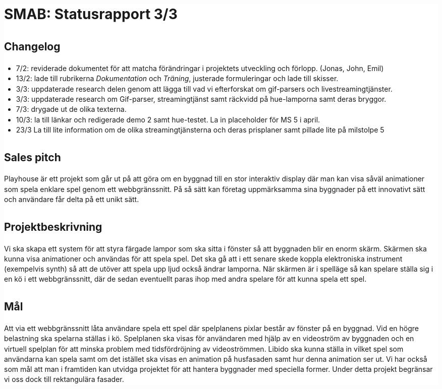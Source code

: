  SMAB: Statusrapport 3/3
==========================

## Changelog

  * 7/2:  reviderade dokumentet för att matcha förändringar i projektets
          utveckling och förlopp. (Jonas, John, Emil)
  * 13/2: lade till rubrikerna *Dokumentation* och *Träning*, justerade
          formuleringar och lade till skisser.
  * 3/3:  uppdaterade research delen genom att lägga till vad vi efterforskat om 
          gif-parsers och livestreamingtjänster.
  * 3/3:  uppdaterade research om Gif-parser, streamingtjänst samt räckvidd på
    	  hue-lamporna samt deras bryggor.
  * 7/3:  drygade ut de olika texterna.
  * 10/3: la till länkar och redigerade demo 2 samt hue-testet. La in
    	  placeholder för MS 5 i april.
  * 23/3 La till lite information om de olika streamingtjänsterna och deras prisplaner samt pillade lite
         på milstolpe 5

## Sales pitch

  Playhouse är ett projekt som går ut på att göra om en byggnad till en stor
  interaktiv display där man kan visa såväl animationer som spela enklare spel
  genom ett webbgränssnitt. På så sätt kan företag uppmärksamma sina byggnader
  på ett innovativt sätt och användare får delta på ett unikt sätt.


## Projektbeskrivning

  Vi ska skapa ett system för att styra färgade lampor som ska sitta i
  fönster så att byggnaden blir en enorm skärm.  Skärmen ska kunna visa
  animationer och användas för att spela spel.  Det ska gå att i ett senare
  skede koppla elektroniska instrument (exempelvis synth) så att de utöver
  att spela upp ljud också ändrar lamporna.  När skärmen är i spelläge så kan
  spelare ställa sig i en kö i ett webbgränssnitt, där de sedan eventuellt
  paras ihop med andra spelare för att kunna spela ett spel.


## Mål

  Att via ett webbgränssnitt låta användare spela ett spel där spelplanens
  pixlar består av fönster på en byggnad.  Vid en högre belastning ska
  spelarna ställas i kö.  Spelplanen ska visas för användaren med hjälp av en
  videoström av byggnaden och en virtuell spelplan för att minska problem med
  tidsfördröjning av videoströmmen.  Libido ska kunna ställa in vilket spel
  som användarna kan spela samt om det istället ska visas en animation på
  husfasaden samt hur denna animation ser ut.  Vi har också som mål att man i
  framtiden kan utvidga projektet för att hantera byggnader med speciella
  former.  Under detta projekt begränsar vi oss dock till rektangulära
  fasader.
